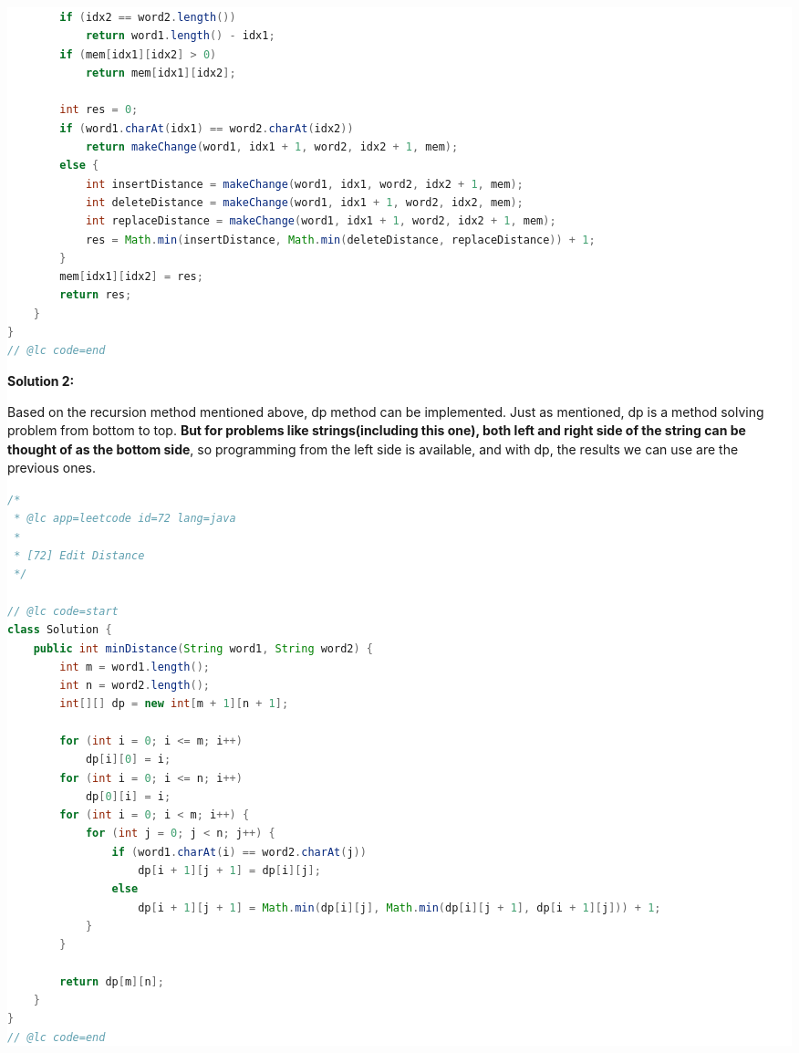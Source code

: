```java
        if (idx2 == word2.length())
            return word1.length() - idx1;
        if (mem[idx1][idx2] > 0)
            return mem[idx1][idx2];

        int res = 0;
        if (word1.charAt(idx1) == word2.charAt(idx2))
            return makeChange(word1, idx1 + 1, word2, idx2 + 1, mem);
        else {
            int insertDistance = makeChange(word1, idx1, word2, idx2 + 1, mem);
            int deleteDistance = makeChange(word1, idx1 + 1, word2, idx2, mem);
            int replaceDistance = makeChange(word1, idx1 + 1, word2, idx2 + 1, mem);
            res = Math.min(insertDistance, Math.min(deleteDistance, replaceDistance)) + 1;
        }
        mem[idx1][idx2] = res;
        return res;
    }
}
// @lc code=end

```

**Solution 2:**

Based on  the recursion method mentioned above, dp method can be implemented. Just as mentioned, dp is a method solving problem from bottom to top. **But for problems like strings(including this one), both left and right side of the string can be thought of as the bottom side**, so programming from the left side is available, and with dp, the results  we can use are the previous ones.

```java
/*
 * @lc app=leetcode id=72 lang=java
 *
 * [72] Edit Distance
 */

// @lc code=start
class Solution {
    public int minDistance(String word1, String word2) {
        int m = word1.length();
        int n = word2.length();
        int[][] dp = new int[m + 1][n + 1];

        for (int i = 0; i <= m; i++)
            dp[i][0] = i;
        for (int i = 0; i <= n; i++)
            dp[0][i] = i;
        for (int i = 0; i < m; i++) {
            for (int j = 0; j < n; j++) {
                if (word1.charAt(i) == word2.charAt(j))
                    dp[i + 1][j + 1] = dp[i][j];
                else
                    dp[i + 1][j + 1] = Math.min(dp[i][j], Math.min(dp[i][j + 1], dp[i + 1][j])) + 1;
            }
        }

        return dp[m][n];
    }
}
// @lc code=end

```

